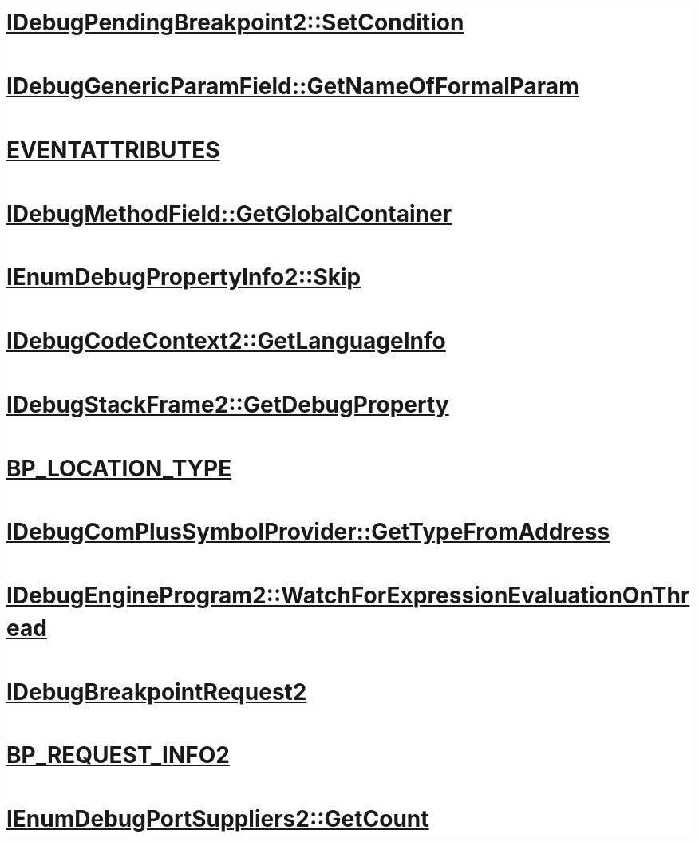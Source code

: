 # [IDebugPendingBreakpoint2::SetCondition](idebugpendingbreakpoint2-setcondition.md)
# [IDebugGenericParamField::GetNameOfFormalParam](idebuggenericparamfield-getnameofformalparam.md)
# [EVENTATTRIBUTES](eventattributes.md)
# [IDebugMethodField::GetGlobalContainer](idebugmethodfield-getglobalcontainer.md)
# [IEnumDebugPropertyInfo2::Skip](ienumdebugpropertyinfo2-skip.md)
# [IDebugCodeContext2::GetLanguageInfo](idebugcodecontext2-getlanguageinfo.md)
# [IDebugStackFrame2::GetDebugProperty](idebugstackframe2-getdebugproperty.md)
# [BP_LOCATION_TYPE](bp-location-type.md)
# [IDebugComPlusSymbolProvider::GetTypeFromAddress](idebugcomplussymbolprovider-gettypefromaddress.md)
# [IDebugEngineProgram2::WatchForExpressionEvaluationOnThread](idebugengineprogram2-watchforexpressionevaluationonthread.md)
# [IDebugBreakpointRequest2](idebugbreakpointrequest2.md)
# [BP_REQUEST_INFO2](bp-request-info2.md)
# [IEnumDebugPortSuppliers2::GetCount](ienumdebugportsuppliers2-getcount.md)
